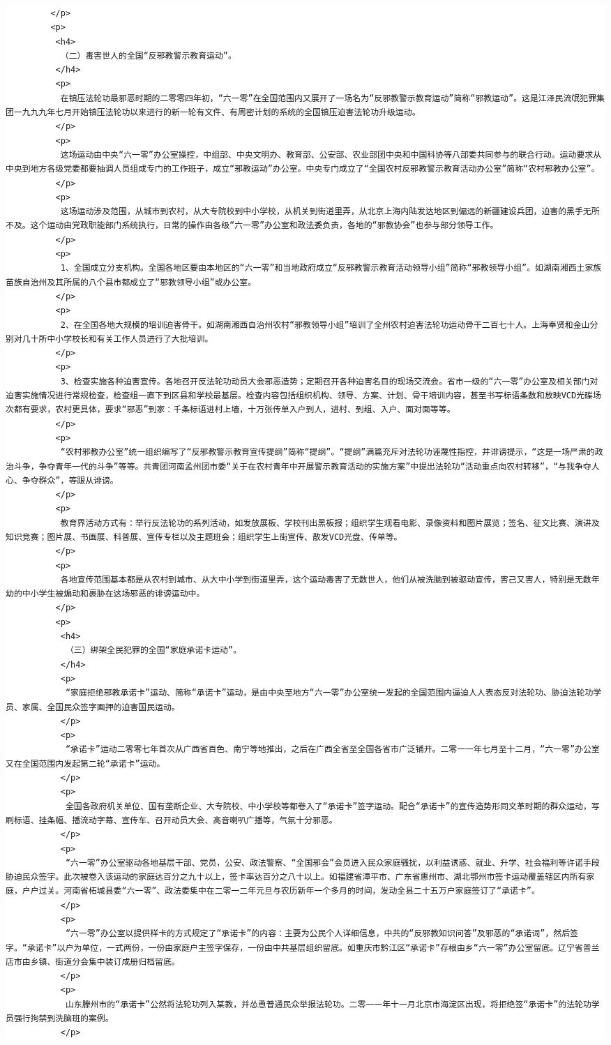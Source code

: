              </p>
             <p>
              <h4>
               （二）毒害世人的全国“反邪教警示教育运动”。
              </h4>
              <p>
               在镇压法轮功最邪恶时期的二零零四年初，“六一零”在全国范围内又展开了一场名为“反邪教警示教育运动”简称“邪教运动”。这是江泽民流氓犯罪集团一九九九年七月开始镇压法轮功以来进行的新一轮有文件、有周密计划的系统的全国镇压迫害法轮功升级运动。
              </p>
              <p>
               这场运动由中央“六一零”办公室操控，中组部、中央文明办、教育部、公安部、农业部团中央和中国科协等八部委共同参与的联合行动。运动要求从中央到地方各级党委都要抽调人员组成专门的工作班子，成立“邪教运动”办公室。中央专门成立了“全国农村反邪教警示教育活动办公室”简称“农村邪教办公室”。
              </p>
              <p>
               这场运动涉及范围，从城市到农村，从大专院校到中小学校，从机关到街道里弄，从北京上海内陆发达地区到偏远的新疆建设兵团，迫害的黑手无所不及。这个运动由党政职能部门系统执行，日常的操作由各级“六一零”办公室和政法委负责，各地的“邪教协会”也参与部分领导工作。
              </p>
              <p>
               1、全国成立分支机构。全国各地区要由本地区的“六一零”和当地政府成立“反邪教警示教育活动领导小组”简称“邪教领导小组”。如湖南湘西土家族苗族自治州及其所属的八个县市都成立了“邪教领导小组”或办公室。
              </p>
              <p>
               2、在全国各地大规模的培训迫害骨干。如湖南湘西自治州农村“邪教领导小组”培训了全州农村迫害法轮功运动骨干二百七十人。上海奉贤和金山分别对几十所中小学校长和有关工作人员进行了大批培训。
              </p>
              <p>
               3、检查实施各种迫害宣传。各地召开反法轮功动员大会邪恶造势；定期召开各种迫害名目的现场交流会。省市一级的“六一零”办公室及相关部门对迫害实施情况进行常规检查，检查组一直下到区县和学校最基层。检查内容包括组织机构、领导、方案、计划、骨干培训内容，甚至书写标语条数和放映VCD光碟场次都有要求，农村更具体，要求“邪恶”到家：千条标语进村上墙，十万张传单入户到人，进村、到组、入户、面对面等等。
              </p>
              <p>
               “农村邪教办公室”统一组织编写了“反邪教警示教育宣传提纲”简称“提纲”。“提纲”满篇充斥对法轮功诬蔑性指控，并诽谤提示，“这是一场严肃的政治斗争，争夺青年一代的斗争”等等。共青团河南孟州团市委“关于在农村青年中开展警示教育活动的实施方案”中提出法轮功“活动重点向农村转移”，“与我争夺人心、争夺群众”，等跟从诽谤。
              </p>
              <p>
               教育界活动方式有：举行反法轮功的系列活动，如发放展板、学校刊出黑板报；组织学生观看电影、录像资料和图片展览；签名、征文比赛、演讲及知识竞赛；图片展、书画展、科普展、宣传专栏以及主题班会；组织学生上街宣传、散发VCD光盘、传单等。
              </p>
              <p>
               各地宣传范围基本都是从农村到城市、从大中小学到街道里弄，这个运动毒害了无数世人，他们从被洗脑到被驱动宣传，害己又害人，特别是无数年幼的中小学生被煽动和裹胁在这场邪恶的诽谤运动中。
              </p>
              <p>
               <h4>
                （三）绑架全民犯罪的全国“家庭承诺卡运动”。
               </h4>
               <p>
                “家庭拒绝邪教承诺卡”运动、简称“承诺卡”运动，是由中央至地方“六一零”办公室统一发起的全国范围内逼迫人人表态反对法轮功、胁迫法轮功学员、家属、全国民众签字画押的迫害国民运动。
               </p>
               <p>
                “承诺卡”运动二零零七年首次从广西省百色、南宁等地推出，之后在广西全省至全国各省市广泛铺开。二零一一年七月至十二月，“六一零”办公室又在全国范围内发起第二轮“承诺卡”运动。
               </p>
               <p>
                全国各政府机关单位、国有垄断企业、大专院校、中小学校等都卷入了“承诺卡”签字运动。配合“承诺卡”的宣传造势形同文革时期的群众运动，写刷标语、挂条幅、播流动字幕、宣传车、召开动员大会、高音喇叭广播等，气氛十分邪恶。
               </p>
               <p>
                “六一零”办公室驱动各地基层干部、党员，公安、政法警察、“全国邪会”会员进入民众家庭骚扰，以利益诱惑、就业、升学、社会福利等许诺手段胁迫民众签字。此次被卷入该运动的家庭达百分之九十以上，签卡率达百分之八十以上。如福建省漳平市、广东省惠州市、湖北鄂州市签卡运动覆盖辖区内所有家庭，户户过关。河南省柘城县委“六一零”、政法委集中在二零一二年元旦与农历新年一个多月的时间，发动全县二十五万户家庭签订了“承诺卡”。
               </p>
               <p>
                “六一零”办公室以提供样卡的方式规定了“承诺卡”的内容：主要为公民个人详细信息，中共的“反邪教知识问答”及邪恶的“承诺词”，然后签字。“承诺卡”以户为单位，一式两份，一份由家庭户主签字保存，一份由中共基层组织留底。如重庆市黔江区“承诺卡”存根由乡“六一零”办公室留底。辽宁省普兰店市由乡镇、街道分会集中装订成册归档留底。
               </p>
               <p>
                山东滕州市的“承诺卡”公然将法轮功列入某教，并怂恿普通民众举报法轮功。二零一一年十一月北京市海淀区出现，将拒绝签“承诺卡”的法轮功学员强行拘禁到洗脑班的案例。
               </p>